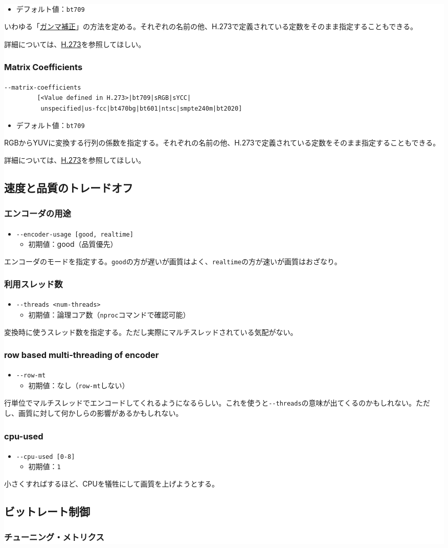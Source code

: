 - デフォルト値：`bt709`

いわゆる「[ガンマ補正](https://ja.wikipedia.org/wiki/%E3%82%AC%E3%83%B3%E3%83%9E%E5%80%A4)」の方法を定める。それぞれの名前の他、H.273で定義されている定数をそのまま指定することもできる。

詳細については、[H.273](https://www.itu.int/rec/T-REC-H.273-201612-I/en)を参照してほしい。

### Matrix Coefficients

```
--matrix-coefficients
         [<Value defined in H.273>|bt709|sRGB|sYCC|
          unspecified|us-fcc|bt470bg|bt601|ntsc|smpte240m|bt2020]
```

- デフォルト値：`bt709`

RGBからYUVに変換する行列の係数を指定する。それぞれの名前の他、H.273で定義されている定数をそのまま指定することもできる。

詳細については、[H.273](https://www.itu.int/rec/T-REC-H.273-201612-I/en)を参照してほしい。

## 速度と品質のトレードオフ

### エンコーダの用途

 - `--encoder-usage [good, realtime]`
   - 初期値：good（品質優先）

エンコーダのモードを指定する。`good`の方が遅いが画質はよく、`realtime`の方が速いが画質はおざなり。

### 利用スレッド数

 - `--threads <num-threads>`
   - 初期値：論理コア数（`nproc`コマンドで確認可能）

変換時に使うスレッド数を指定する。ただし実際にマルチスレッドされている気配がない。

### row based multi-threading of encoder

 - `--row-mt`
   - 初期値：なし（`row-mt`しない）

行単位でマルチスレッドでエンコードしてくれるようになるらしい。これを使うと`--threads`の意味が出てくるのかもしれない。ただし、画質に対して何かしらの影響があるかもしれない。

### cpu-used

 - `--cpu-used [0-8]`
   - 初期値：`1`

小さくすればするほど、CPUを犠牲にして画質を上げようとする。

## ビットレート制御

### チューニング・メトリクス
